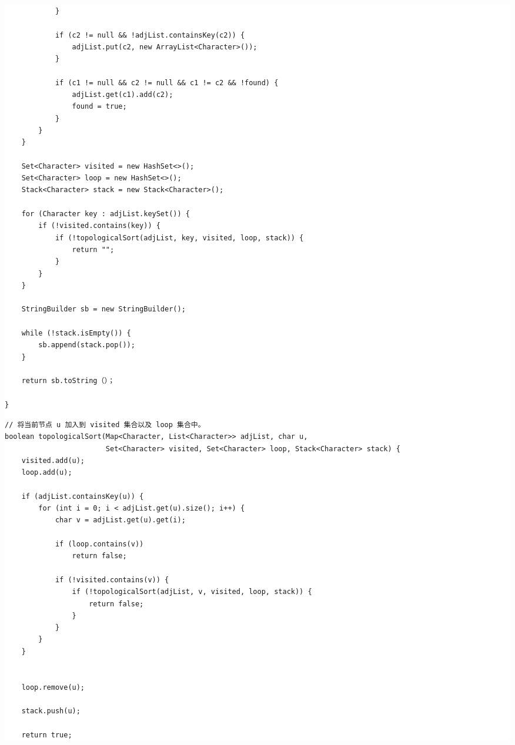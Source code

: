 ```
            }

            if (c2 != null && !adjList.containsKey(c2)) {
                adjList.put(c2, new ArrayList<Character>());
            }

            if (c1 != null && c2 != null && c1 != c2 && !found) {
                adjList.get(c1).add(c2);
                found = true;
            }
        }
    }

    Set<Character> visited = new HashSet<>();
    Set<Character> loop = new HashSet<>();
    Stack<Character> stack = new Stack<Character>();
  
    for (Character key : adjList.keySet()) {
        if (!visited.contains(key)) {
            if (!topologicalSort(adjList, key, visited, loop, stack)) {
                return "";
            }
        }
    }

    StringBuilder sb = new StringBuilder();

    while (!stack.isEmpty()) {
        sb.append(stack.pop());
    }

    return sb.toString（）；
  
}
```

```
// 将当前节点 u 加入到 visited 集合以及 loop 集合中。
boolean topologicalSort(Map<Character, List<Character>> adjList, char u, 
                        Set<Character> visited, Set<Character> loop, Stack<Character> stack) {
    visited.add(u);
    loop.add(u);

    if (adjList.containsKey(u)) {
        for (int i = 0; i < adjList.get(u).size(); i++) {
            char v = adjList.get(u).get(i);
 
            if (loop.contains(v))
                return false;
        
            if (!visited.contains(v)) {
                if (!topologicalSort(adjList, v, visited, loop, stack)) {
                    return false;
                }
            }
        }
    }


    loop.remove(u);
  
    stack.push(u);

    return true;
```
